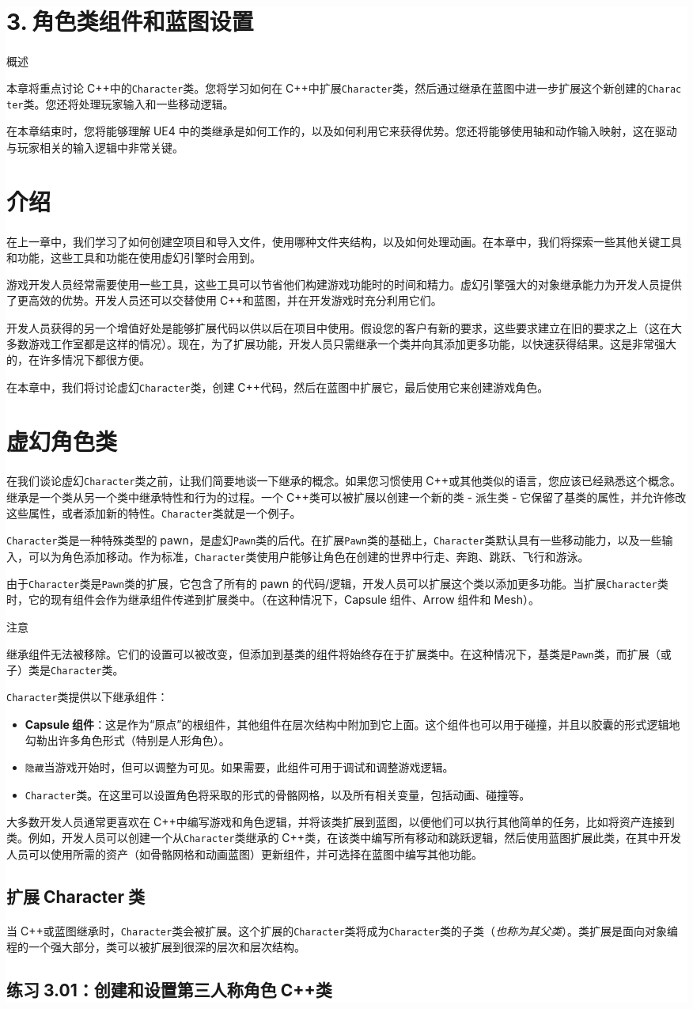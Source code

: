 # 3. 角色类组件和蓝图设置

概述

本章将重点讨论 C++中的`Character`类。您将学习如何在 C++中扩展`Character`类，然后通过继承在蓝图中进一步扩展这个新创建的`Character`类。您还将处理玩家输入和一些移动逻辑。

在本章结束时，您将能够理解 UE4 中的类继承是如何工作的，以及如何利用它来获得优势。您还将能够使用轴和动作输入映射，这在驱动与玩家相关的输入逻辑中非常关键。

# 介绍

在上一章中，我们学习了如何创建空项目和导入文件，使用哪种文件夹结构，以及如何处理动画。在本章中，我们将探索一些其他关键工具和功能，这些工具和功能在使用虚幻引擎时会用到。

游戏开发人员经常需要使用一些工具，这些工具可以节省他们构建游戏功能时的时间和精力。虚幻引擎强大的对象继承能力为开发人员提供了更高效的优势。开发人员还可以交替使用 C++和蓝图，并在开发游戏时充分利用它们。

开发人员获得的另一个增值好处是能够扩展代码以供以后在项目中使用。假设您的客户有新的要求，这些要求建立在旧的要求之上（这在大多数游戏工作室都是这样的情况）。现在，为了扩展功能，开发人员只需继承一个类并向其添加更多功能，以快速获得结果。这是非常强大的，在许多情况下都很方便。

在本章中，我们将讨论虚幻`Character`类，创建 C++代码，然后在蓝图中扩展它，最后使用它来创建游戏角色。

# 虚幻角色类

在我们谈论虚幻`Character`类之前，让我们简要地谈一下继承的概念。如果您习惯使用 C++或其他类似的语言，您应该已经熟悉这个概念。继承是一个类从另一个类中继承特性和行为的过程。一个 C++类可以被扩展以创建一个新的类 - 派生类 - 它保留了基类的属性，并允许修改这些属性，或者添加新的特性。`Character`类就是一个例子。

`Character`类是一种特殊类型的 pawn，是虚幻`Pawn`类的后代。在扩展`Pawn`类的基础上，`Character`类默认具有一些移动能力，以及一些输入，可以为角色添加移动。作为标准，`Character`类使用户能够让角色在创建的世界中行走、奔跑、跳跃、飞行和游泳。

由于`Character`类是`Pawn`类的扩展，它包含了所有的 pawn 的代码/逻辑，开发人员可以扩展这个类以添加更多功能。当扩展`Character`类时，它的现有组件会作为继承组件传递到扩展类中。（在这种情况下，Capsule 组件、Arrow 组件和 Mesh）。

注意

继承组件无法被移除。它们的设置可以被改变，但添加到基类的组件将始终存在于扩展类中。在这种情况下，基类是`Pawn`类，而扩展（或子）类是`Character`类。

`Character`类提供以下继承组件：

+   **Capsule 组件**：这是作为“原点”的根组件，其他组件在层次结构中附加到它上面。这个组件也可以用于碰撞，并且以胶囊的形式逻辑地勾勒出许多角色形式（特别是人形角色）。

+   `隐藏`当游戏开始时，但可以调整为可见。如果需要，此组件可用于调试和调整游戏逻辑。

+   `Character`类。在这里可以设置角色将采取的形式的骨骼网格，以及所有相关变量，包括动画、碰撞等。

大多数开发人员通常更喜欢在 C++中编写游戏和角色逻辑，并将该类扩展到蓝图，以便他们可以执行其他简单的任务，比如将资产连接到类。例如，开发人员可以创建一个从`Character`类继承的 C++类，在该类中编写所有移动和跳跃逻辑，然后使用蓝图扩展此类，在其中开发人员可以使用所需的资产（如骨骼网格和动画蓝图）更新组件，并可选择在蓝图中编写其他功能。

## 扩展 Character 类

当 C++或蓝图继承时，`Character`类会被扩展。这个扩展的`Character`类将成为`Character`类的子类（*也称为其父类*）。类扩展是面向对象编程的一个强大部分，类可以被扩展到很深的层次和层次结构。

## 练习 3.01：创建和设置第三人称角色 C++类
